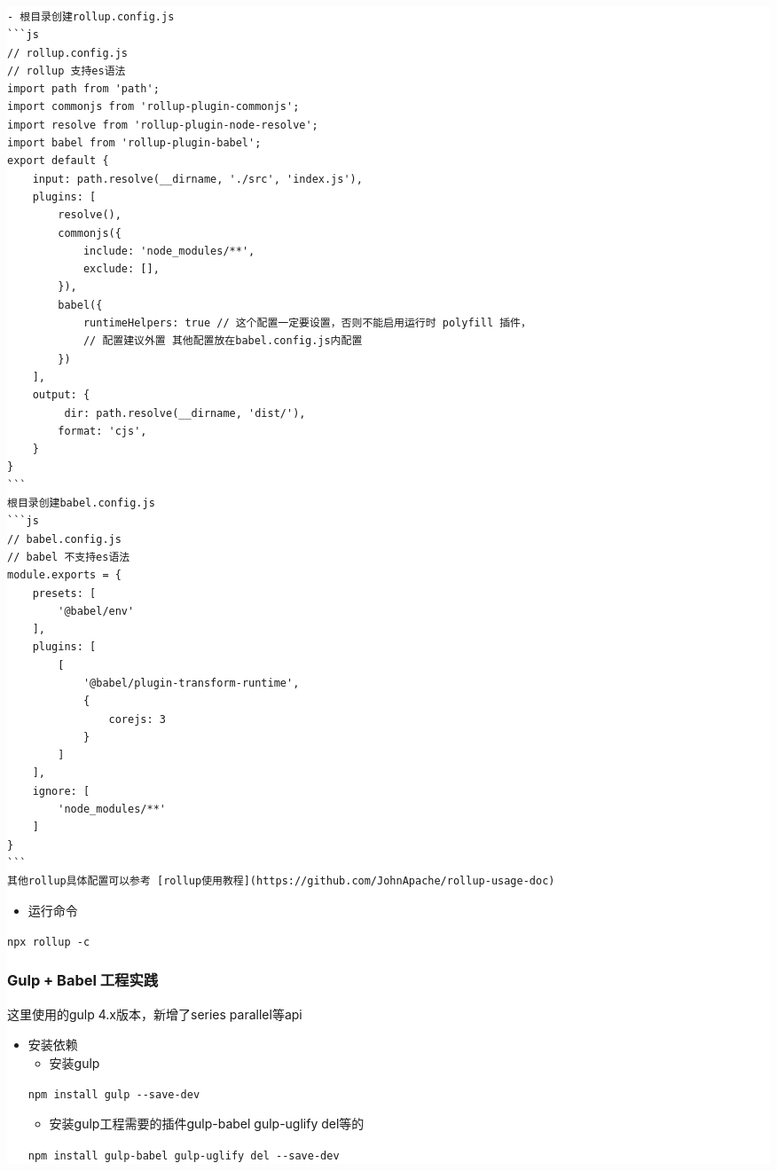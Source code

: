     - 根目录创建rollup.config.js
    ```js
    // rollup.config.js
    // rollup 支持es语法
    import path from 'path';
    import commonjs from 'rollup-plugin-commonjs';
    import resolve from 'rollup-plugin-node-resolve';
    import babel from 'rollup-plugin-babel';
    export default {
        input: path.resolve(__dirname, './src', 'index.js'),
        plugins: [
            resolve(),
            commonjs({
                include: 'node_modules/**', 
                exclude: [],
            }),
            babel({
                runtimeHelpers: true // 这个配置一定要设置，否则不能启用运行时 polyfill 插件，
                // 配置建议外置 其他配置放在babel.config.js内配置
            })
        ],
        output: {
             dir: path.resolve(__dirname, 'dist/'),
            format: 'cjs',
        }
    }
    ```
    根目录创建babel.config.js
    ```js
    // babel.config.js
    // babel 不支持es语法
    module.exports = {
        presets: [
            '@babel/env'
        ],
        plugins: [
            [
                '@babel/plugin-transform-runtime', 
                {
                    corejs: 3
                }
            ]
        ],
        ignore: [
            'node_modules/**'
        ]
    }
    ```
    其他rollup具体配置可以参考 [rollup使用教程](https://github.com/JohnApache/rollup-usage-doc)
+ 运行命令
```shell
npx rollup -c
```
### Gulp + Babel 工程实践
这里使用的gulp 4.x版本，新增了series parallel等api
+ 安装依赖
    - 安装gulp
    ```shell
    npm install gulp --save-dev
    ```
    - 安装gulp工程需要的插件gulp-babel gulp-uglify del等的
    ```shell
    npm install gulp-babel gulp-uglify del --save-dev